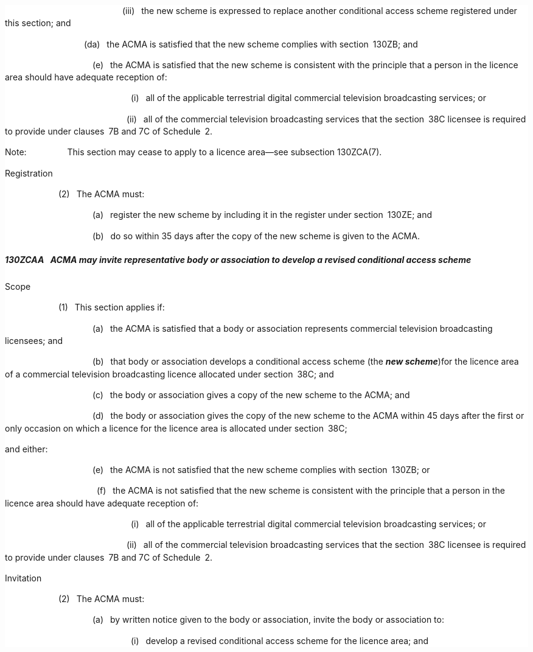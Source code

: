                             (iii)  the new scheme is expressed to replace another conditional access scheme registered under this section; and

                   (da)  the ACMA is satisfied that the new scheme complies with section 130ZB; and

                     (e)  the ACMA is satisfied that the new scheme is consistent with the principle that a person in the licence area should have adequate reception of:

                              (i)  all of the applicable terrestrial digital commercial television broadcasting services; or

                             (ii)  all of the commercial television broadcasting services that the section 38C licensee is required to provide under clauses 7B and 7C of Schedule 2.

Note:          This section may cease to apply to a licence area—see subsection 130ZCA(7).

Registration

             (2)  The ACMA must:

                     (a)  register the new scheme by including it in the register under section 130ZE; and

                     (b)  do so within 35 days after the copy of the new scheme is given to the ACMA.

##### <a id="130ZCAA"></a>130ZCAA  ACMA may invite representative body or association to develop a revised conditional access scheme

Scope

             (1)  This section applies if:

                     (a)  the ACMA is satisfied that a body or association represents commercial television broadcasting licensees; and

                     (b)  that body or association develops a conditional access scheme (the **_new scheme_**)for the licence area of a commercial television broadcasting licence allocated under section 38C; and

                     (c)  the body or association gives a copy of the new scheme to the ACMA; and

                     (d)  the body or association gives the copy of the new scheme to the ACMA within 45 days after the first or only occasion on which a licence for the licence area is allocated under section 38C;

and either:

                     (e)  the ACMA is not satisfied that the new scheme complies with section 130ZB; or

                      (f)  the ACMA is not satisfied that the new scheme is consistent with the principle that a person in the licence area should have adequate reception of:

                              (i)  all of the applicable terrestrial digital commercial television broadcasting services; or

                             (ii)  all of the commercial television broadcasting services that the section 38C licensee is required to provide under clauses 7B and 7C of Schedule 2.

Invitation

             (2)  The ACMA must:

                     (a)  by written notice given to the body or association, invite the body or association to:

                              (i)  develop a revised conditional access scheme for the licence area; and

